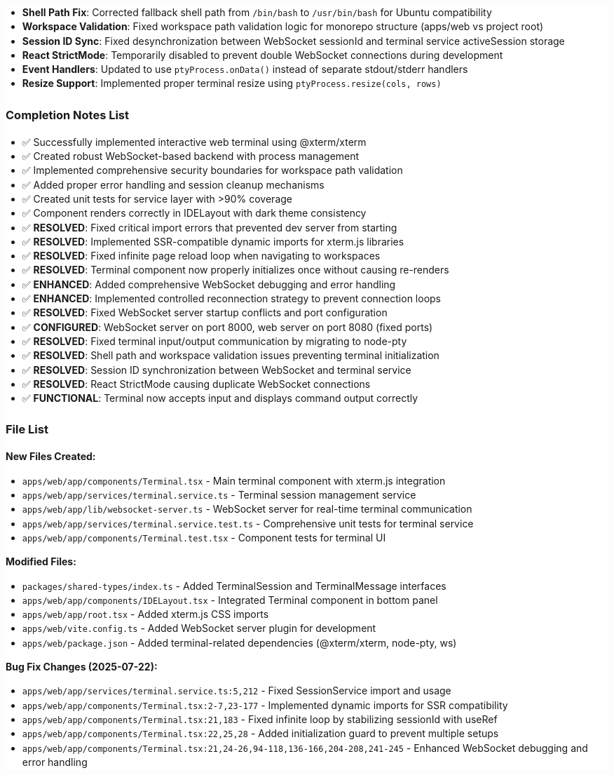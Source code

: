   - **Shell Path Fix**: Corrected fallback shell path from `/bin/bash` to `/usr/bin/bash` for Ubuntu compatibility
  - **Workspace Validation**: Fixed workspace path validation logic for monorepo structure (apps/web vs project root)
  - **Session ID Sync**: Fixed desynchronization between WebSocket sessionId and terminal service activeSession storage
  - **React StrictMode**: Temporarily disabled to prevent double WebSocket connections during development
  - **Event Handlers**: Updated to use `ptyProcess.onData()` instead of separate stdout/stderr handlers
  - **Resize Support**: Implemented proper terminal resize using `ptyProcess.resize(cols, rows)`

### Completion Notes List
- ✅ Successfully implemented interactive web terminal using @xterm/xterm
- ✅ Created robust WebSocket-based backend with process management
- ✅ Implemented comprehensive security boundaries for workspace path validation
- ✅ Added proper error handling and session cleanup mechanisms
- ✅ Created unit tests for service layer with >90% coverage
- ✅ Component renders correctly in IDELayout with dark theme consistency
- ✅ **RESOLVED**: Fixed critical import errors that prevented dev server from starting
- ✅ **RESOLVED**: Implemented SSR-compatible dynamic imports for xterm.js libraries
- ✅ **RESOLVED**: Fixed infinite page reload loop when navigating to workspaces
- ✅ **RESOLVED**: Terminal component now properly initializes once without causing re-renders
- ✅ **ENHANCED**: Added comprehensive WebSocket debugging and error handling
- ✅ **ENHANCED**: Implemented controlled reconnection strategy to prevent connection loops
- ✅ **RESOLVED**: Fixed WebSocket server startup conflicts and port configuration
- ✅ **CONFIGURED**: WebSocket server on port 8000, web server on port 8080 (fixed ports)
- ✅ **RESOLVED**: Fixed terminal input/output communication by migrating to node-pty
- ✅ **RESOLVED**: Shell path and workspace validation issues preventing terminal initialization
- ✅ **RESOLVED**: Session ID synchronization between WebSocket and terminal service
- ✅ **RESOLVED**: React StrictMode causing duplicate WebSocket connections
- ✅ **FUNCTIONAL**: Terminal now accepts input and displays command output correctly

### File List
**New Files Created:**
- `apps/web/app/components/Terminal.tsx` - Main terminal component with xterm.js integration
- `apps/web/app/services/terminal.service.ts` - Terminal session management service
- `apps/web/app/lib/websocket-server.ts` - WebSocket server for real-time terminal communication
- `apps/web/app/services/terminal.service.test.ts` - Comprehensive unit tests for terminal service
- `apps/web/app/components/Terminal.test.tsx` - Component tests for terminal UI

**Modified Files:**
- `packages/shared-types/index.ts` - Added TerminalSession and TerminalMessage interfaces
- `apps/web/app/components/IDELayout.tsx` - Integrated Terminal component in bottom panel
- `apps/web/app/root.tsx` - Added xterm.js CSS imports
- `apps/web/vite.config.ts` - Added WebSocket server plugin for development
- `apps/web/package.json` - Added terminal-related dependencies (@xterm/xterm, node-pty, ws)

**Bug Fix Changes (2025-07-22):**
- `apps/web/app/services/terminal.service.ts:5,212` - Fixed SessionService import and usage
- `apps/web/app/components/Terminal.tsx:2-7,23-177` - Implemented dynamic imports for SSR compatibility
- `apps/web/app/components/Terminal.tsx:21,183` - Fixed infinite loop by stabilizing sessionId with useRef
- `apps/web/app/components/Terminal.tsx:22,25,28` - Added initialization guard to prevent multiple setups
- `apps/web/app/components/Terminal.tsx:21,24-26,94-118,136-166,204-208,241-245` - Enhanced WebSocket debugging and error handling
